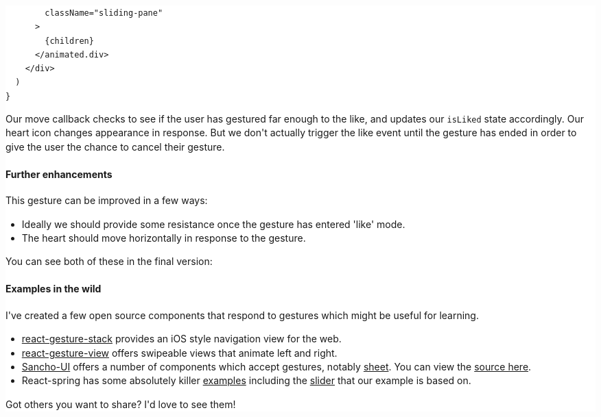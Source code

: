 ```jsx{2,8-10,16-19,24-26,37-39}
        className="sliding-pane"
      >
        {children}
      </animated.div>
    </div>
  )
}
```

Our move callback checks to see if the user has gestured far enough to the like, and updates our `isLiked` state accordingly. Our heart icon changes appearance in response. But we don't actually trigger the like event until the gesture has ended in order to give the user the chance to cancel their gesture.

#### Further enhancements

This gesture can be improved in a few ways:

- Ideally we should provide some resistance once the gesture has entered 'like' mode.
- The heart should move horizontally in response to the gesture.

You can see both of these in the final version:

<iframe src="https://codesandbox.io/embed/jnz1q8ymvy?fontsize=14" title="gesture-tutorial-final" style="width:100%; height:500px; border:0; border-radius: 4px; overflow:hidden;" sandbox="allow-modals allow-forms allow-popups allow-scripts allow-same-origin"></iframe>

#### Examples in the wild

I've created a few open source components that respond to gestures which might be useful for learning.

- [react-gesture-stack](https://github.com/bmcmahen/react-gesture-stack) provides an iOS style navigation view for the web.
- [react-gesture-view](https://github.com/bmcmahen/react-gesture-view) offers swipeable views that animate left and right.
- [Sancho-UI](https://github.com/bmcmahen/sancho) offers a number of components which accept gestures, notably [sheet](https://sancho-ui.com/components/sheet/). You can view the [source here](https://github.com/bmcmahen/sancho/blob/master/src/Sheet.tsx).
- React-spring has some absolutely killer [examples](https://www.react-spring.io/docs/hooks/examples) including the [slider](https://codesandbox.io/embed/zrj66y8714) that our example is based on.

Got others you want to share? I'd love to see them!
